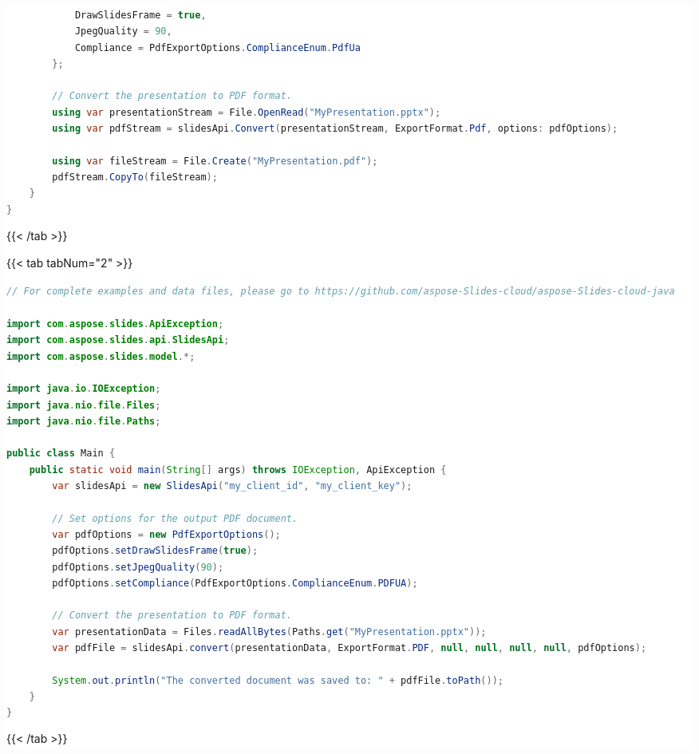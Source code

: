 ```csharp
            DrawSlidesFrame = true,
            JpegQuality = 90,
            Compliance = PdfExportOptions.ComplianceEnum.PdfUa
        };

        // Convert the presentation to PDF format.
        using var presentationStream = File.OpenRead("MyPresentation.pptx");
        using var pdfStream = slidesApi.Convert(presentationStream, ExportFormat.Pdf, options: pdfOptions);

        using var fileStream = File.Create("MyPresentation.pdf");
        pdfStream.CopyTo(fileStream);
    }
}
```

{{< /tab >}}

{{< tab tabNum="2" >}}

```java
// For complete examples and data files, please go to https://github.com/aspose-Slides-cloud/aspose-Slides-cloud-java

import com.aspose.slides.ApiException;
import com.aspose.slides.api.SlidesApi;
import com.aspose.slides.model.*;

import java.io.IOException;
import java.nio.file.Files;
import java.nio.file.Paths;

public class Main {
    public static void main(String[] args) throws IOException, ApiException {
        var slidesApi = new SlidesApi("my_client_id", "my_client_key");

        // Set options for the output PDF document.
        var pdfOptions = new PdfExportOptions();
        pdfOptions.setDrawSlidesFrame(true);
        pdfOptions.setJpegQuality(90);
        pdfOptions.setCompliance(PdfExportOptions.ComplianceEnum.PDFUA);

        // Convert the presentation to PDF format.
        var presentationData = Files.readAllBytes(Paths.get("MyPresentation.pptx"));
        var pdfFile = slidesApi.convert(presentationData, ExportFormat.PDF, null, null, null, null, pdfOptions);

        System.out.println("The converted document was saved to: " + pdfFile.toPath());
    }
}
```

{{< /tab >}}
